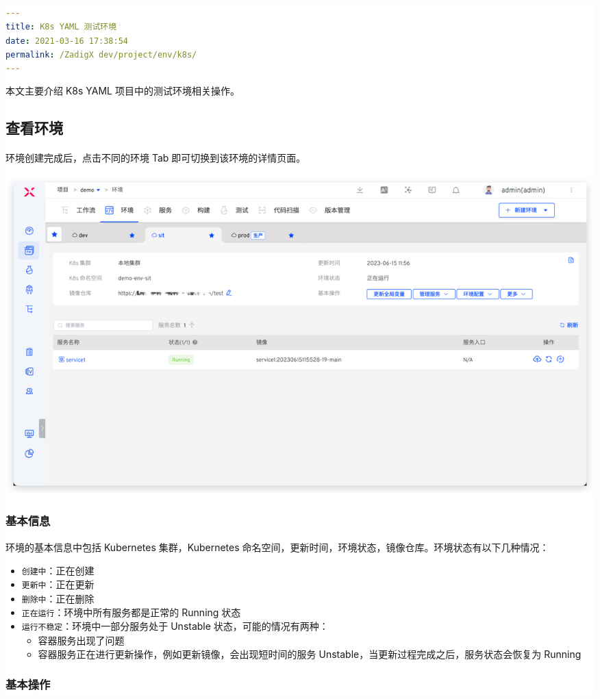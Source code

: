 ```yaml
---
title: K8s YAML 测试环境
date: 2021-03-16 17:38:54
permalink: /ZadigX dev/project/env/k8s/
---
```


本文主要介绍 K8s YAML 项目中的测试环境相关操作。

## 查看环境

环境创建完成后，点击不同的环境 Tab 即可切换到该环境的详情页面。

![环境详情](../_images/env_detail.png)

### 基本信息

环境的基本信息中包括 Kubernetes 集群，Kubernetes 命名空间，更新时间，环境状态，镜像仓库。环境状态有以下几种情况：
- `创建中`：正在创建
- `更新中`：正在更新
- `删除中`：正在删除
- `正在运行`：环境中所有服务都是正常的 Running 状态
- `运行不稳定`：环境中一部分服务处于 Unstable 状态，可能的情况有两种：
	- 容器服务出现了问题
	- 容器服务正在进行更新操作，例如更新镜像，会出现短时间的服务 Unstable，当更新过程完成之后，服务状态会恢复为 Running

### 基本操作
